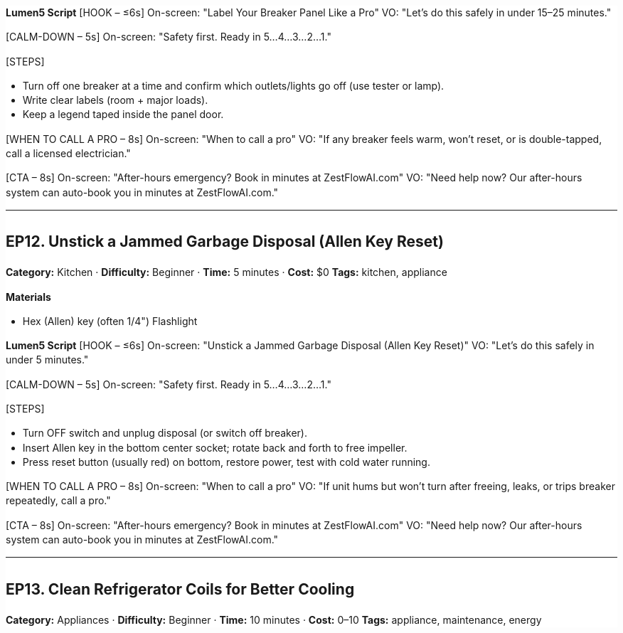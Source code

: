 **Lumen5 Script**
[HOOK – ≤6s]
On-screen: "Label Your Breaker Panel Like a Pro"
VO: "Let’s do this safely in under 15–25 minutes."

[CALM-DOWN – 5s]
On-screen: "Safety first. Ready in 5…4…3…2…1."

[STEPS]
- Turn off one breaker at a time and confirm which outlets/lights go off (use tester or lamp).
- Write clear labels (room + major loads).
- Keep a legend taped inside the panel door.

[WHEN TO CALL A PRO – 8s]
On-screen: "When to call a pro"
VO: "If any breaker feels warm, won’t reset, or is double-tapped, call a licensed electrician."

[CTA – 8s]
On-screen: "After-hours emergency? Book in minutes at ZestFlowAI.com"
VO: "Need help now? Our after-hours system can auto-book you in minutes at ZestFlowAI.com."


---
## EP12. Unstick a Jammed Garbage Disposal (Allen Key Reset)
**Category:** Kitchen · **Difficulty:** Beginner · **Time:** 5 minutes · **Cost:** $0
**Tags:** kitchen, appliance

**Materials**
- Hex (Allen) key (often 1/4")
Flashlight

**Lumen5 Script**
[HOOK – ≤6s]
On-screen: "Unstick a Jammed Garbage Disposal (Allen Key Reset)"
VO: "Let’s do this safely in under 5 minutes."

[CALM-DOWN – 5s]
On-screen: "Safety first. Ready in 5…4…3…2…1."

[STEPS]
- Turn OFF switch and unplug disposal (or switch off breaker).
- Insert Allen key in the bottom center socket; rotate back and forth to free impeller.
- Press reset button (usually red) on bottom, restore power, test with cold water running.

[WHEN TO CALL A PRO – 8s]
On-screen: "When to call a pro"
VO: "If unit hums but won’t turn after freeing, leaks, or trips breaker repeatedly, call a pro."

[CTA – 8s]
On-screen: "After-hours emergency? Book in minutes at ZestFlowAI.com"
VO: "Need help now? Our after-hours system can auto-book you in minutes at ZestFlowAI.com."


---
## EP13. Clean Refrigerator Coils for Better Cooling
**Category:** Appliances · **Difficulty:** Beginner · **Time:** 10 minutes · **Cost:** $0–$10
**Tags:** appliance, maintenance, energy
